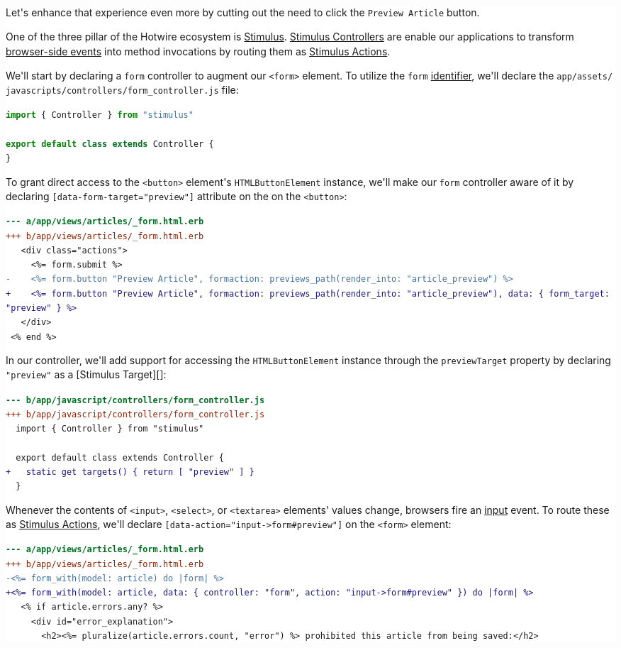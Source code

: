 Let's enhance that experience even more by cutting out the need to click
the `Preview Article` button.

One of the three pillar of the Hotwire ecosystem is [Stimulus][].
[Stimulus Controllers][] are enable our applications to transform
[browser-side events][] into method invocations by routing them as
[Stimulus Actions][].

We'll start by declaring a `form` controller to augment our `<form>`
element. To utilize the `form` [identifier][], we'll declare the
`app/assets/javascripts/controllers/form_controller.js` file:

```javascript
import { Controller } from "stimulus"

export default class extends Controller {
}
```

To grant direct access to the `<button>` element's `HTMLButtonElement`
instance, we'll make our `form` controller aware of it by declaring
`[data-form-target="preview"]` attribute on the on the `<button>`:

```diff
--- a/app/views/articles/_form.html.erb
+++ b/app/views/articles/_form.html.erb
   <div class="actions">
     <%= form.submit %>
-    <%= form.button "Preview Article", formaction: previews_path(render_into: "article_preview") %>
+    <%= form.button "Preview Article", formaction: previews_path(render_into: "article_preview"), data: { form_target: "preview" } %>
   </div>
 <% end %>
```

In our controller, we'll add support for accessing the
`HTMLButtonElement` instance through the `previewTarget`
property by declaring `"preview"` as a [Stimulus Target][]:

```diff
--- b/app/javascript/controllers/form_controller.js
+++ b/app/javascript/controllers/form_controller.js
  import { Controller } from "stimulus"

  export default class extends Controller {
+   static get targets() { return [ "preview" ] }
  }
```

Whenever the contents of `<input>`, `<select>`, or `<textarea>`
elements' values change, browsers fire an [input][] event. To route
these as [Stimulus Actions][], we'll declare
`[data-action="input->form#preview"]` on the `<form>` element:

```diff
--- a/app/views/articles/_form.html.erb
+++ b/app/views/articles/_form.html.erb
-<%= form_with(model: article) do |form| %>
+<%= form_with(model: article, data: { controller: "form", action: "input->form#preview" }) do |form| %>
   <% if article.errors.any? %>
     <div id="error_explanation">
       <h2><%= pluralize(article.errors.count, "error") %> prohibited this article from being saved:</h2>
```


[browser-side events]: https://developer.mozilla.org/en-US/docs/Learn/JavaScript/Building_blocks/Events
[stimulus]: https://stimulus.hotwire.dev
[Stimulus Controllers]: https://stimulus.hotwire.dev/reference/controllers
[Stimulus Actions]: https://stimulus.hotwire.dev/reference/actions
[identifier]: https://stimulus.hotwire.dev/reference/controllers#identifiers
[Stimulus Targets]: https://stimulus.hotwire.dev/reference/targets#properties
[connect()]: https://stimulus.hotwire.dev/reference/lifecycle-callbacks#connection
[input]: https://developer.mozilla.org/en-US/docs/Web/API/HTMLElement/input_event
[hidden]: https://developer.mozilla.org/en-US/docs/Web/HTML/Global_attributes/hidden
[debouncing]: https://docs-lodash.com/v4/debounce/
[XMLHttpRequest]: https://developer.mozilla.org/en-US/docs/Web/API/XMLHttpRequest
[fetch]: https://developer.mozilla.org/en-US/docs/Web/API/Fetch_API
[Constraint Validations]: https://developer.mozilla.org/en-US/docs/Web/Guide/HTML/HTML5/Constraint_validation
[required]: https://developer.mozilla.org/en-US/docs/Web/HTML/Attributes/required
[pattern]: https://developer.mozilla.org/en-US/docs/Web/HTML/Attributes/pattern
[invalid]: https://developer.mozilla.org/en-US/docs/Web/API/HTMLInputElement/invalid_event
[capture]: https://stimulus.hotwire.dev/reference/actions#options
[Stimulus Controller]: https://stimulus.hotwire.dev/handbook/hello-stimulus#controllers-bring-html-to-life
[Stimulus Action]: https://stimulus.hotwire.dev/handbook/building-something-real#connecting-the-action
[bubble up]: https://developer.mozilla.org/en-US/docs/Learn/JavaScript/Building_blocks/Events#Bubbling_and_capturing_explained
[DOM]: https://developer.mozilla.org/en-US/docs/Web/API/Document_Object_Model
[prevent the default behavior]: https://developer.mozilla.org/en-US/docs/Learn/JavaScript/Building_blocks/Events#preventing_default_behavior
[:invalid]: https://developer.mozilla.org/en-US/docs/Web/CSS/:invalid
[Tailwind CSS]: https://tailwindcss.com/
[variant]: https://tailwindcss.com/docs/hover-focus-and-other-states
[direct sibling]: https://developer.mozilla.org/en-US/docs/Web/CSS/General_sibling_combinator